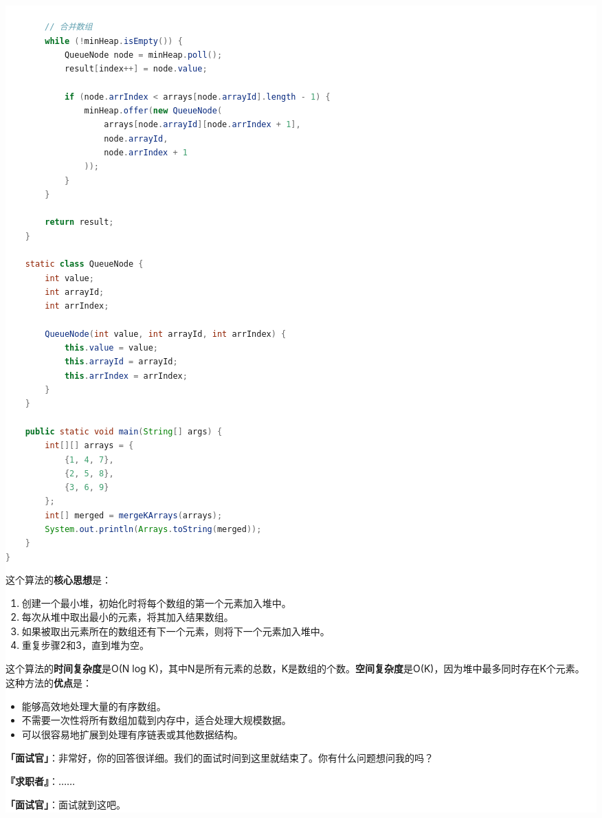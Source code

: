 ```java

        // 合并数组
        while (!minHeap.isEmpty()) {
            QueueNode node = minHeap.poll();
            result[index++] = node.value;

            if (node.arrIndex < arrays[node.arrayId].length - 1) {
                minHeap.offer(new QueueNode(
                    arrays[node.arrayId][node.arrIndex + 1],
                    node.arrayId,
                    node.arrIndex + 1
                ));
            }
        }

        return result;
    }

    static class QueueNode {
        int value;
        int arrayId;
        int arrIndex;

        QueueNode(int value, int arrayId, int arrIndex) {
            this.value = value;
            this.arrayId = arrayId;
            this.arrIndex = arrIndex;
        }
    }

    public static void main(String[] args) {
        int[][] arrays = {
            {1, 4, 7},
            {2, 5, 8},
            {3, 6, 9}
        };
        int[] merged = mergeKArrays(arrays);
        System.out.println(Arrays.toString(merged));
    }
}
```
这个算法的**核心思想**是：

1. 创建一个最小堆，初始化时将每个数组的第一个元素加入堆中。
2. 每次从堆中取出最小的元素，将其加入结果数组。
3. 如果被取出元素所在的数组还有下一个元素，则将下一个元素加入堆中。
4. 重复步骤2和3，直到堆为空。

这个算法的**时间复杂度**是O(N log K)，其中N是所有元素的总数，K是数组的个数。**空间复杂度**是O(K)，因为堆中最多同时存在K个元素。
这种方法的**优点**是：

- 能够高效地处理大量的有序数组。
- 不需要一次性将所有数组加载到内存中，适合处理大规模数据。
- 可以很容易地扩展到处理有序链表或其他数据结构。

**「面试官」**：非常好，你的回答很详细。我们的面试时间到这里就结束了。你有什么问题想问我的吗？

**『求职者』**：……

**「面试官」**：面试就到这吧。



